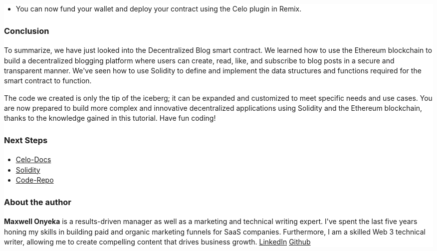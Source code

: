 - You can now fund your wallet and deploy your contract using the Celo plugin in Remix.

### Conclusion

To summarize, we have just looked into the Decentralized Blog smart contract. We learned how to use the Ethereum blockchain to build a decentralized blogging platform where users can create, read, like, and subscribe to blog posts in a secure and transparent manner. We've seen how to use Solidity to define and implement the data structures and functions required for the smart contract to function.

The code we created is only the tip of the iceberg; it can be expanded and customized to meet specific needs and use cases. You are now prepared to build more complex and innovative decentralized applications using Solidity and the Ethereum blockchain, thanks to the knowledge gained in this tutorial. Have fun coding!

### Next Steps

- [Celo-Docs](https://docs.celo.org/)
- [Solidity](https://docs.soliditylang.org/en/v0.8.17/)
- [Code-Repo](https://github.com/maxzysparks/blog-max)

### About the author

**Maxwell Onyeka** is a results-driven manager as well as a marketing and technical writing expert. I've spent the last five years honing my skills in building paid and organic marketing funnels for SaaS companies. Furthermore, I am a skilled Web 3 technical writer, allowing me to create compelling content that drives business growth. [LinkedIn](https://www.linkedin.com/in/maxwell-onyeka-3b4b1118b/) [Github](https://github.com/maxzysparks)
